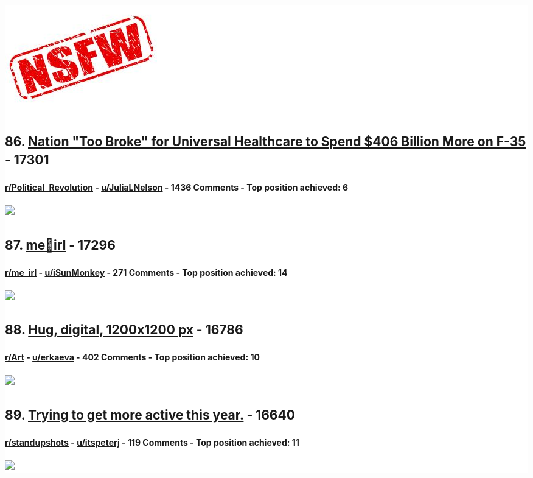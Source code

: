 <a href="https://i.imgur.com/KlkHdhr.gifv"><img src="https://github.com/mgerb/top-of-reddit/raw/master/nsfw.jpg"></img></a>

## 86. [Nation "Too Broke" for Universal Healthcare to Spend $406 Billion More on F-35](http://reddit.com/r/Political_Revolution/comments/7nmq8l/nation_too_broke_for_universal_healthcare_to/) - 17301
#### [r/Political_Revolution](http://reddit.com/r/Political_Revolution) - [u/JuliaLNelson](http://reddit.com/u/JuliaLNelson) - 1436 Comments - Top position achieved: 6

<a href="http://bloomsmag.ga/5aih"><img src="https://b.thumbs.redditmedia.com/EccDUSyzcGW33pasCkpIqyp2ETIiFCtponYPVCAPQas.jpg"></img></a>

## 87. [me🔩irl](http://reddit.com/r/me_irl/comments/7no49z/meirl/) - 17296
#### [r/me_irl](http://reddit.com/r/me_irl) - [u/iSunMonkey](http://reddit.com/u/iSunMonkey) - 271 Comments - Top position achieved: 14

<a href="https://i.imgur.com/FxWLXln.gifv"><img src="https://b.thumbs.redditmedia.com/9vVzlW2L_KEQGk-8ZdALGsHS29E3lYusaC2U13hfanM.jpg"></img></a>

## 88. [Hug, digital, 1200x1200 px](http://reddit.com/r/Art/comments/7nmfvd/hug_digital_1200x1200_px/) - 16786
#### [r/Art](http://reddit.com/r/Art) - [u/erkaeva](http://reddit.com/u/erkaeva) - 402 Comments - Top position achieved: 10

<a href="https://i.redd.it/egcyom4tpn701.jpg"><img src="https://b.thumbs.redditmedia.com/ANGayfSw-mfX28zL-3Gmig_RecGMMbpvHlIzzCtHYZg.jpg"></img></a>

## 89. [Trying to get more active this year.](http://reddit.com/r/standupshots/comments/7nndeq/trying_to_get_more_active_this_year/) - 16640
#### [r/standupshots](http://reddit.com/r/standupshots) - [u/itspeterj](http://reddit.com/u/itspeterj) - 119 Comments - Top position achieved: 11

<a href="https://i.redd.it/wgxxjjn7jo701.jpg"><img src="https://b.thumbs.redditmedia.com/KsqOlv9c0tVibW_YR5kaNZ0GIy-JL1Tu2xqWk2TwMeg.jpg"></img></a>

